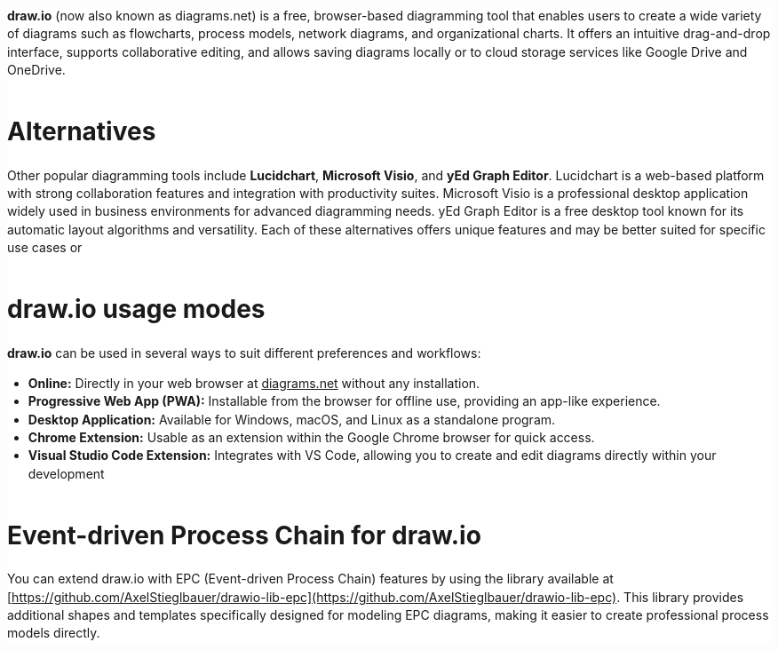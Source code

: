 **draw.io** (now also known as diagrams.net) is a free, browser-based diagramming tool that enables users to create a wide variety of diagrams such as flowcharts, process models, network diagrams, and organizational charts. It offers an intuitive drag-and-drop interface, supports collaborative editing, and allows saving diagrams locally or to cloud storage services like Google Drive and OneDrive.

Alternatives
======

Other popular diagramming tools include **Lucidchart**, **Microsoft Visio**, and **yEd Graph Editor**. Lucidchart is a web-based platform with strong collaboration features and integration with productivity suites. Microsoft Visio is a professional desktop application widely used in business environments for advanced diagramming needs. yEd Graph Editor is a free desktop tool known for its automatic layout algorithms and versatility. Each of these alternatives offers unique features and may be better suited for specific use cases or

draw.io usage modes
======

**draw.io** can be used in several ways to suit different preferences and workflows:
- **Online:** Directly in your web browser at [diagrams.net](https://app.diagrams.net/) without any installation.
- **Progressive Web App (PWA):** Installable from the browser for offline use, providing an app-like experience.
- **Desktop Application:** Available for Windows, macOS, and Linux as a standalone program.
- **Chrome Extension:** Usable as an extension within the Google Chrome browser for quick access.
- **Visual Studio Code Extension:** Integrates with VS Code, allowing you to create and edit diagrams directly within your development


Event-driven Process Chain for draw.io
======

You can extend draw.io with EPC (Event-driven Process Chain) features by using the library available at [https://github.com/AxelStieglbauer/drawio-lib-epc](https://github.com/AxelStieglbauer/drawio-lib-epc). This library provides additional shapes and templates specifically designed for modeling EPC diagrams, making it easier to create professional process models directly.